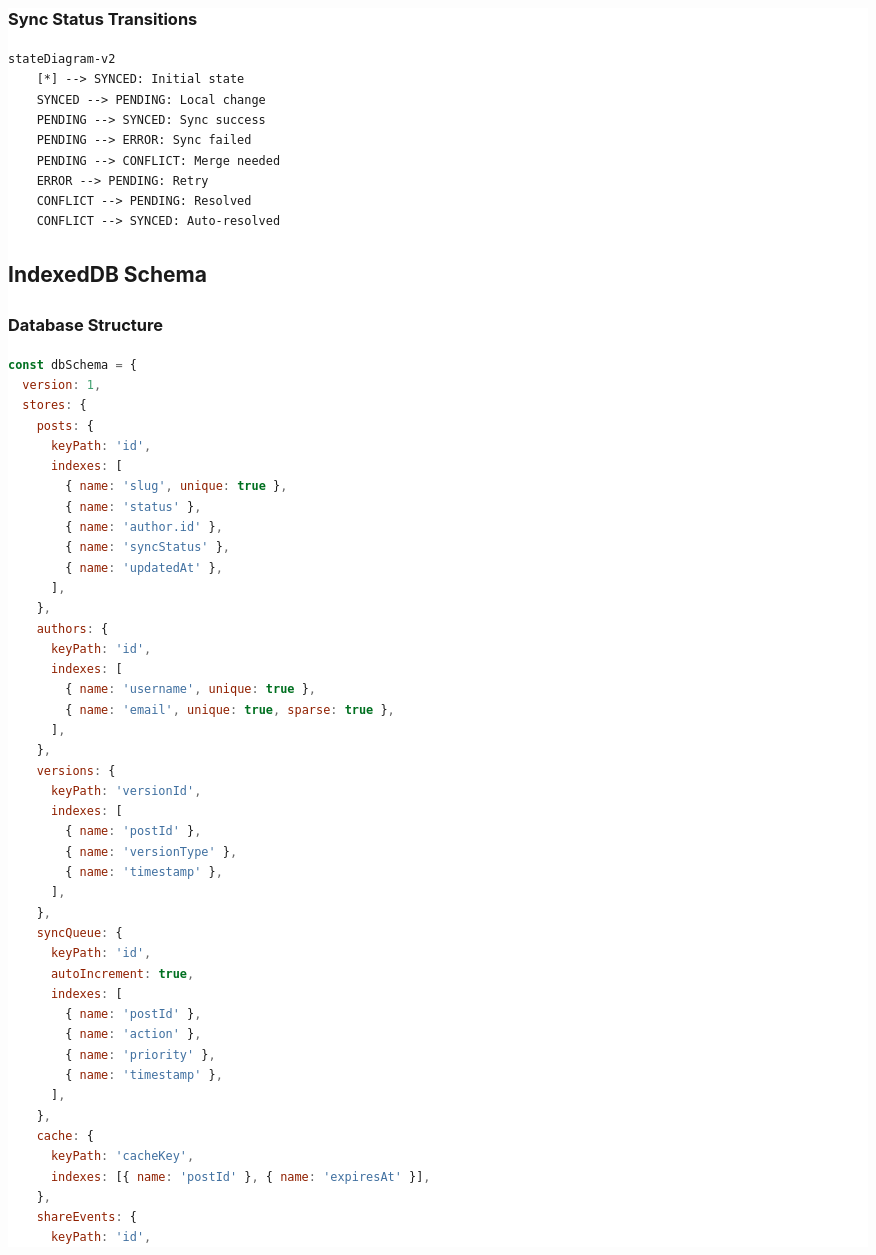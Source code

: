 ### Sync Status Transitions

```mermaid
stateDiagram-v2
    [*] --> SYNCED: Initial state
    SYNCED --> PENDING: Local change
    PENDING --> SYNCED: Sync success
    PENDING --> ERROR: Sync failed
    PENDING --> CONFLICT: Merge needed
    ERROR --> PENDING: Retry
    CONFLICT --> PENDING: Resolved
    CONFLICT --> SYNCED: Auto-resolved
```

## IndexedDB Schema

### Database Structure

```javascript
const dbSchema = {
  version: 1,
  stores: {
    posts: {
      keyPath: 'id',
      indexes: [
        { name: 'slug', unique: true },
        { name: 'status' },
        { name: 'author.id' },
        { name: 'syncStatus' },
        { name: 'updatedAt' },
      ],
    },
    authors: {
      keyPath: 'id',
      indexes: [
        { name: 'username', unique: true },
        { name: 'email', unique: true, sparse: true },
      ],
    },
    versions: {
      keyPath: 'versionId',
      indexes: [
        { name: 'postId' },
        { name: 'versionType' },
        { name: 'timestamp' },
      ],
    },
    syncQueue: {
      keyPath: 'id',
      autoIncrement: true,
      indexes: [
        { name: 'postId' },
        { name: 'action' },
        { name: 'priority' },
        { name: 'timestamp' },
      ],
    },
    cache: {
      keyPath: 'cacheKey',
      indexes: [{ name: 'postId' }, { name: 'expiresAt' }],
    },
    shareEvents: {
      keyPath: 'id',
```